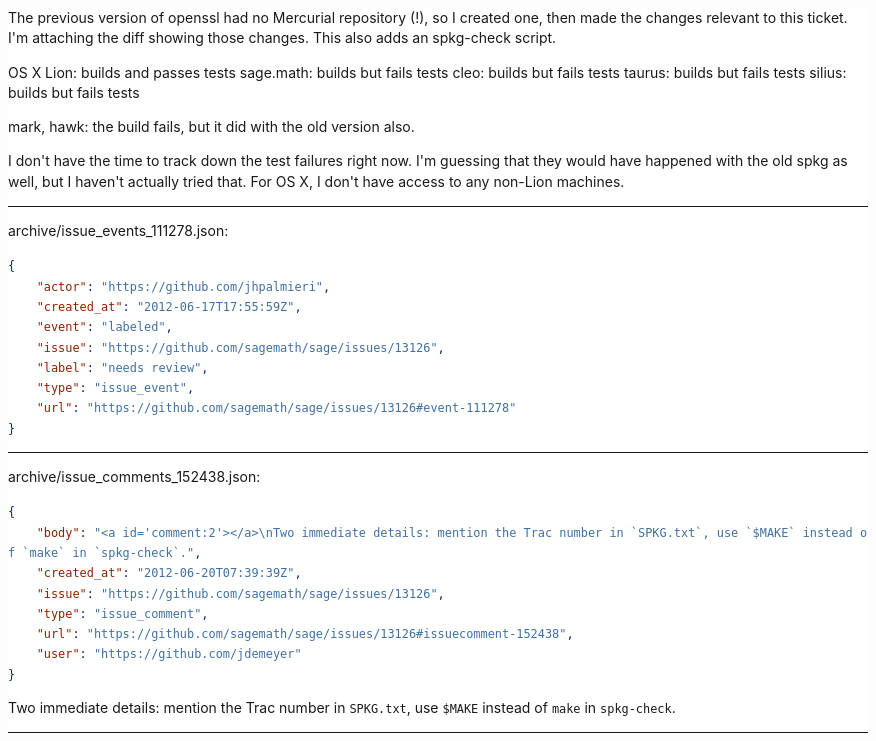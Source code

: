 <a id='comment:1'></a>
The previous version of openssl had no Mercurial repository (!), so I created one, then made the changes relevant to this ticket.  I'm attaching the diff showing those changes. This also adds an spkg-check script.

OS X Lion: builds and passes tests
sage.math: builds but fails tests
cleo: builds but fails tests
taurus: builds but fails tests
silius: builds but fails tests

mark, hawk: the build fails, but it did with the old version also.

I don't have the time to track down the test failures right now. I'm guessing that they would have happened with the old spkg as well, but I haven't actually tried that. For OS X, I don't have access to any non-Lion machines.



---

archive/issue_events_111278.json:
```json
{
    "actor": "https://github.com/jhpalmieri",
    "created_at": "2012-06-17T17:55:59Z",
    "event": "labeled",
    "issue": "https://github.com/sagemath/sage/issues/13126",
    "label": "needs review",
    "type": "issue_event",
    "url": "https://github.com/sagemath/sage/issues/13126#event-111278"
}
```



---

archive/issue_comments_152438.json:
```json
{
    "body": "<a id='comment:2'></a>\nTwo immediate details: mention the Trac number in `SPKG.txt`, use `$MAKE` instead of `make` in `spkg-check`.",
    "created_at": "2012-06-20T07:39:39Z",
    "issue": "https://github.com/sagemath/sage/issues/13126",
    "type": "issue_comment",
    "url": "https://github.com/sagemath/sage/issues/13126#issuecomment-152438",
    "user": "https://github.com/jdemeyer"
}
```

<a id='comment:2'></a>
Two immediate details: mention the Trac number in `SPKG.txt`, use `$MAKE` instead of `make` in `spkg-check`.



---
